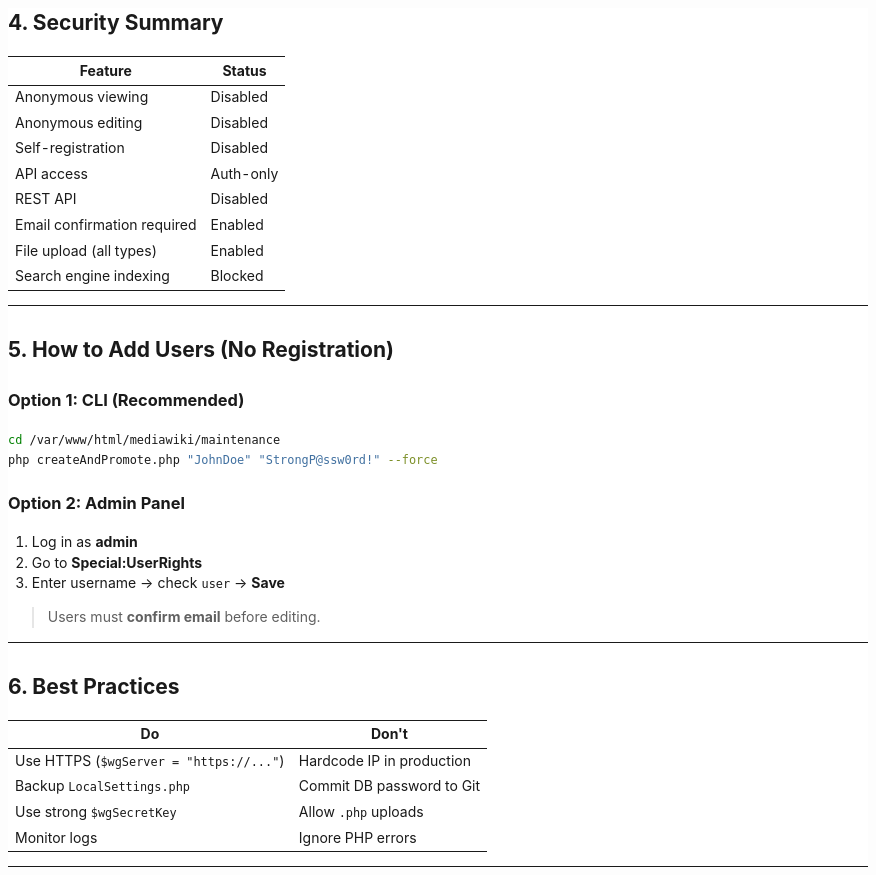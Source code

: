 
## 4. Security Summary

| Feature | Status |
|-------|--------|
| Anonymous viewing | Disabled |
| Anonymous editing | Disabled |
| Self-registration | Disabled |
| API access | Auth-only |
| REST API | Disabled |
| Email confirmation required | Enabled |
| File upload (all types) | Enabled |
| Search engine indexing | Blocked |

---

## 5. How to Add Users (No Registration)

### Option 1: CLI (Recommended)
```bash
cd /var/www/html/mediawiki/maintenance
php createAndPromote.php "JohnDoe" "StrongP@ssw0rd!" --force
```

### Option 2: Admin Panel
1. Log in as **admin**
2. Go to **Special:UserRights**
3. Enter username → check `user` → **Save**

> Users must **confirm email** before editing.

---

## 6. Best Practices

| Do | Don't |
|------|---------|
| Use HTTPS (`$wgServer = "https://..."`) | Hardcode IP in production |
| Backup `LocalSettings.php` | Commit DB password to Git |
| Use strong `$wgSecretKey` | Allow `.php` uploads |
| Monitor logs | Ignore PHP errors |

---
